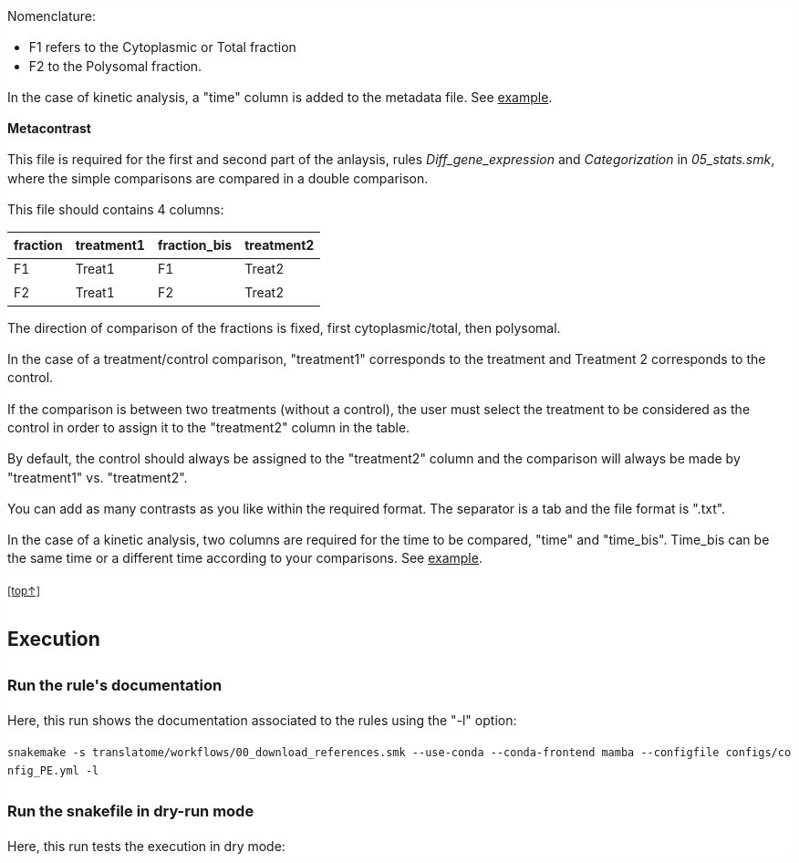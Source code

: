 Nomenclature:

- F1 refers to the Cytoplasmic or Total fraction
- F2 to the Polysomal fraction.

In the case of kinetic analysis, a "time" column is added to the metadata file. See [example](https://github.com/Translatome/Translatome/blob/master/ressources/metadata_kinetic.txt).

**Metacontrast**

This file is required for the first and second part of the anlaysis, rules _Diff_gene_expression_ and _Categorization_ in _05_stats.smk_, where the simple comparisons are compared in a double comparison.

This file should contains 4 columns:

| fraction | treatment1 | fraction_bis | treatment2 |
| -------- | ---------- | ------------ | ---------- |
| F1       | Treat1     | F1           | Treat2     |
| F2       | Treat1     | F2           | Treat2     |

The direction of comparison of the fractions is fixed, first cytoplasmic/total, then polysomal.

In the case of a treatment/control comparison, "treatment1" corresponds to the treatment and Treatment 2 corresponds to the control.

If the comparison is between two treatments (without a control), the user must select the treatment to be considered as the control in order to assign it to the "treatment2" column in the table.

By default, the control should always be assigned to the "treatment2" column and the comparison will always be made by "treatment1" vs. "treatment2".

You can add as many contrasts as you like within the required format. The separator is a tab and the file format is ".txt".

In the case of a kinetic analysis, two columns are required for the time to be compared, "time" and "time_bis". Time_bis can be the same time or a different time according to your comparisons. See [example](https://github.com/Translatome/Translatome/blob/master/ressources/metaconstrast_kinetic.txt).

[<small>[top↑]</small>](#)

## Execution

### Run the rule's documentation

Here, this run shows the documentation associated to the rules using the "-l" option:

```shell
snakemake -s translatome/workflows/00_download_references.smk --use-conda --conda-frontend mamba --configfile configs/config_PE.yml -l
```

### Run the snakefile in dry-run mode

Here, this run tests the execution in dry mode:
